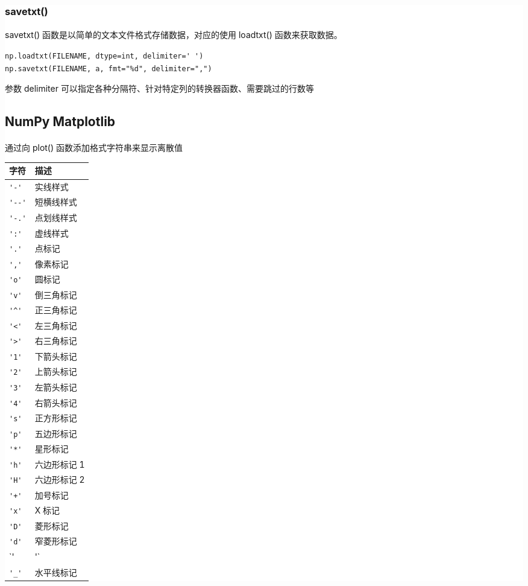 ### savetxt()

savetxt() 函数是以简单的文本文件格式存储数据，对应的使用 loadtxt() 函数来获取数据。

```
np.loadtxt(FILENAME, dtype=int, delimiter=' ')
np.savetxt(FILENAME, a, fmt="%d", delimiter=",")
```

参数 delimiter 可以指定各种分隔符、针对特定列的转换器函数、需要跳过的行数等

## NumPy Matplotlib

通过向 plot() 函数添加格式字符串来显示离散值

| 字符   | 描述         |
| :----- | :----------- |
| `'-'`  | 实线样式     |
| `'--'` | 短横线样式   |
| `'-.'` | 点划线样式   |
| `':'`  | 虚线样式     |
| `'.'`  | 点标记       |
| `','`  | 像素标记     |
| `'o'`  | 圆标记       |
| `'v'`  | 倒三角标记   |
| `'^'`  | 正三角标记   |
| `'<'`  | 左三角标记   |
| `'>'`  | 右三角标记   |
| `'1'`  | 下箭头标记   |
| `'2'`  | 上箭头标记   |
| `'3'`  | 左箭头标记   |
| `'4'`  | 右箭头标记   |
| `'s'`  | 正方形标记   |
| `'p'`  | 五边形标记   |
| `'*'`  | 星形标记     |
| `'h'`  | 六边形标记 1 |
| `'H'`  | 六边形标记 2 |
| `'+'`  | 加号标记     |
| `'x'`  | X 标记       |
| `'D'`  | 菱形标记     |
| `'d'`  | 窄菱形标记   |
| `'|'`  | 竖直线标记   |
| `'_'`  | 水平线标记   |
